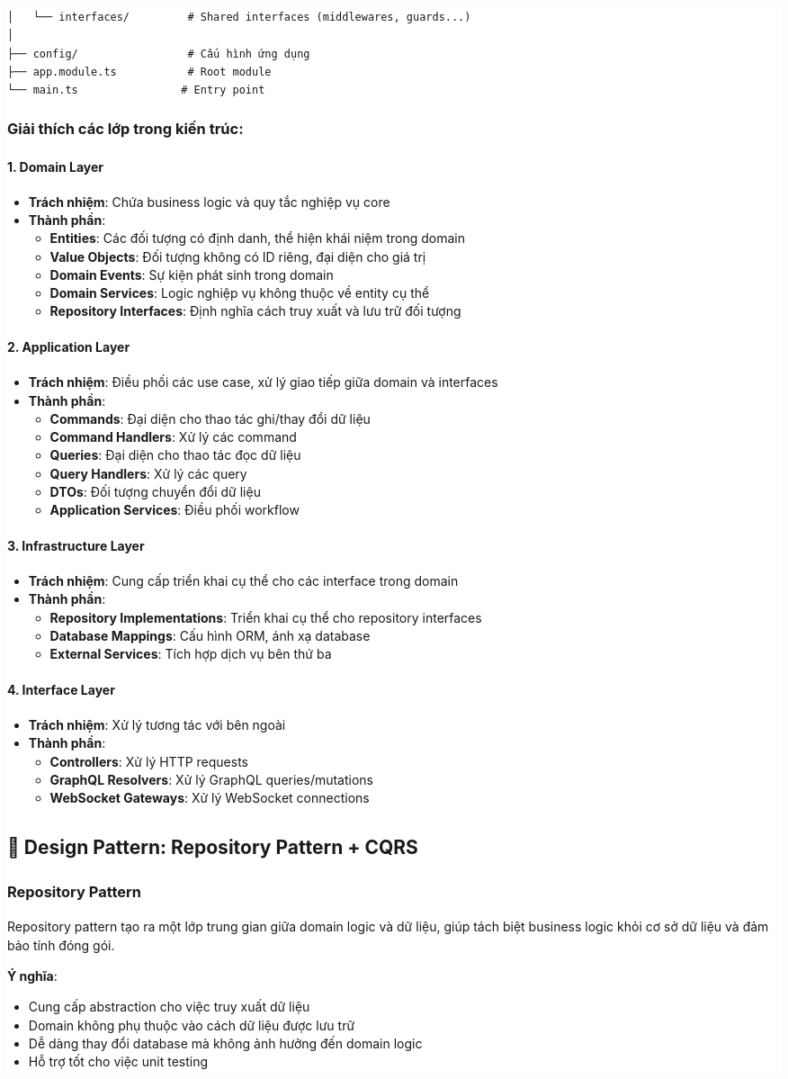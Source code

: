 ```
│   └── interfaces/         # Shared interfaces (middlewares, guards...)
│
├── config/                 # Cấu hình ứng dụng
├── app.module.ts           # Root module
└── main.ts                # Entry point
```

### Giải thích các lớp trong kiến trúc:

#### 1. Domain Layer
- **Trách nhiệm**: Chứa business logic và quy tắc nghiệp vụ core
- **Thành phần**:
  - **Entities**: Các đối tượng có định danh, thể hiện khái niệm trong domain
  - **Value Objects**: Đối tượng không có ID riêng, đại diện cho giá trị
  - **Domain Events**: Sự kiện phát sinh trong domain
  - **Domain Services**: Logic nghiệp vụ không thuộc về entity cụ thể
  - **Repository Interfaces**: Định nghĩa cách truy xuất và lưu trữ đối tượng

#### 2. Application Layer
- **Trách nhiệm**: Điều phối các use case, xử lý giao tiếp giữa domain và interfaces
- **Thành phần**:
  - **Commands**: Đại diện cho thao tác ghi/thay đổi dữ liệu
  - **Command Handlers**: Xử lý các command
  - **Queries**: Đại diện cho thao tác đọc dữ liệu
  - **Query Handlers**: Xử lý các query
  - **DTOs**: Đối tượng chuyển đổi dữ liệu
  - **Application Services**: Điều phối workflow

#### 3. Infrastructure Layer
- **Trách nhiệm**: Cung cấp triển khai cụ thể cho các interface trong domain
- **Thành phần**:
  - **Repository Implementations**: Triển khai cụ thể cho repository interfaces
  - **Database Mappings**: Cấu hình ORM, ánh xạ database
  - **External Services**: Tích hợp dịch vụ bên thứ ba

#### 4. Interface Layer
- **Trách nhiệm**: Xử lý tương tác với bên ngoài
- **Thành phần**:
  - **Controllers**: Xử lý HTTP requests
  - **GraphQL Resolvers**: Xử lý GraphQL queries/mutations
  - **WebSocket Gateways**: Xử lý WebSocket connections

## 🧩 Design Pattern: Repository Pattern + CQRS

### Repository Pattern

Repository pattern tạo ra một lớp trung gian giữa domain logic và dữ liệu, giúp tách biệt business logic khỏi cơ sở dữ liệu và đảm bảo tính đóng gói.

**Ý nghĩa**:
- Cung cấp abstraction cho việc truy xuất dữ liệu
- Domain không phụ thuộc vào cách dữ liệu được lưu trữ
- Dễ dàng thay đổi database mà không ảnh hưởng đến domain logic
- Hỗ trợ tốt cho việc unit testing
